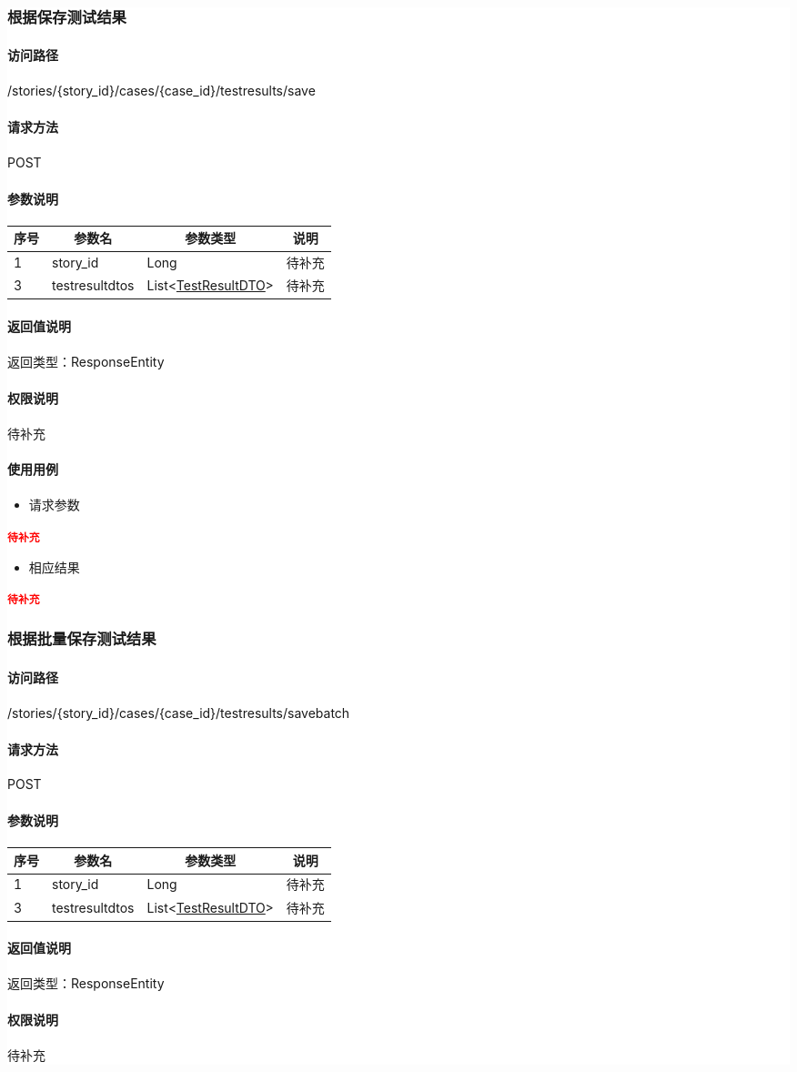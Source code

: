 ### 根据保存测试结果
#### 访问路径
/stories/{story_id}/cases/{case_id}/testresults/save

#### 请求方法
POST

#### 参数说明
| 序号 | 参数名 | 参数类型 | 说明 |
| -- | -- | -- | -- |
| 1 | story_id | Long | 待补充 |/r/n| 2 | case_id | Long | 待补充 |
| 3 | testresultdtos | List<[TestResultDTO](#TestResultDTO)> | 待补充 |

#### 返回值说明
返回类型：ResponseEntity<Boolean>

#### 权限说明
待补充

#### 使用用例
- 请求参数
```json
待补充
```
- 相应结果
```json
待补充
```

### 根据批量保存测试结果
#### 访问路径
/stories/{story_id}/cases/{case_id}/testresults/savebatch

#### 请求方法
POST

#### 参数说明
| 序号 | 参数名 | 参数类型 | 说明 |
| -- | -- | -- | -- |
| 1 | story_id | Long | 待补充 |/r/n| 2 | case_id | Long | 待补充 |
| 3 | testresultdtos | List<[TestResultDTO](#TestResultDTO)> | 待补充 |

#### 返回值说明
返回类型：ResponseEntity<Boolean>

#### 权限说明
待补充

